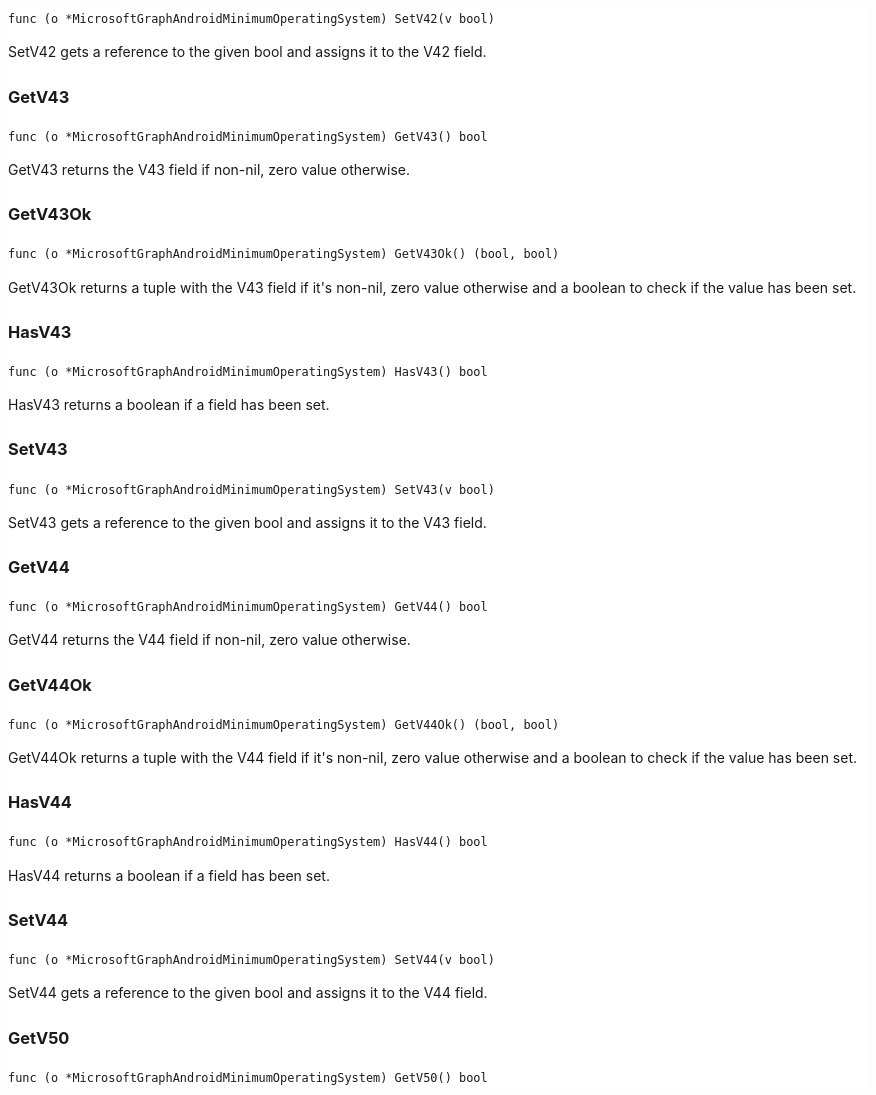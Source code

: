 `func (o *MicrosoftGraphAndroidMinimumOperatingSystem) SetV42(v bool)`

SetV42 gets a reference to the given bool and assigns it to the V42 field.

### GetV43

`func (o *MicrosoftGraphAndroidMinimumOperatingSystem) GetV43() bool`

GetV43 returns the V43 field if non-nil, zero value otherwise.

### GetV43Ok

`func (o *MicrosoftGraphAndroidMinimumOperatingSystem) GetV43Ok() (bool, bool)`

GetV43Ok returns a tuple with the V43 field if it's non-nil, zero value otherwise
and a boolean to check if the value has been set.

### HasV43

`func (o *MicrosoftGraphAndroidMinimumOperatingSystem) HasV43() bool`

HasV43 returns a boolean if a field has been set.

### SetV43

`func (o *MicrosoftGraphAndroidMinimumOperatingSystem) SetV43(v bool)`

SetV43 gets a reference to the given bool and assigns it to the V43 field.

### GetV44

`func (o *MicrosoftGraphAndroidMinimumOperatingSystem) GetV44() bool`

GetV44 returns the V44 field if non-nil, zero value otherwise.

### GetV44Ok

`func (o *MicrosoftGraphAndroidMinimumOperatingSystem) GetV44Ok() (bool, bool)`

GetV44Ok returns a tuple with the V44 field if it's non-nil, zero value otherwise
and a boolean to check if the value has been set.

### HasV44

`func (o *MicrosoftGraphAndroidMinimumOperatingSystem) HasV44() bool`

HasV44 returns a boolean if a field has been set.

### SetV44

`func (o *MicrosoftGraphAndroidMinimumOperatingSystem) SetV44(v bool)`

SetV44 gets a reference to the given bool and assigns it to the V44 field.

### GetV50

`func (o *MicrosoftGraphAndroidMinimumOperatingSystem) GetV50() bool`
